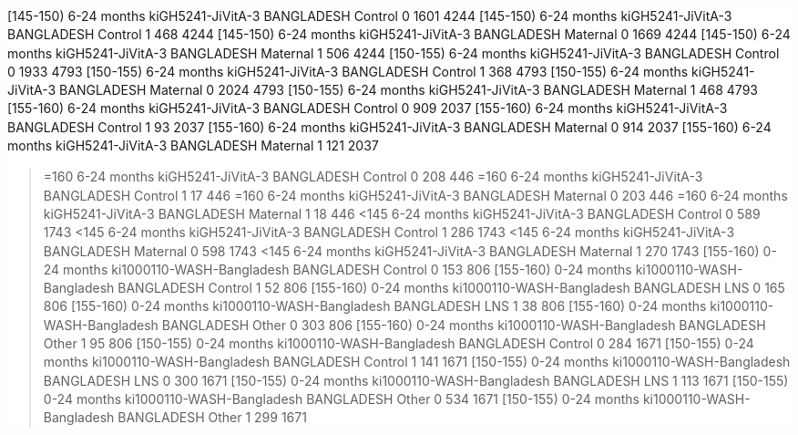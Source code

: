 [145-150)   6-24 months   kiGH5241-JiVitA-3           BANGLADESH                     Control                0     1601    4244
[145-150)   6-24 months   kiGH5241-JiVitA-3           BANGLADESH                     Control                1      468    4244
[145-150)   6-24 months   kiGH5241-JiVitA-3           BANGLADESH                     Maternal               0     1669    4244
[145-150)   6-24 months   kiGH5241-JiVitA-3           BANGLADESH                     Maternal               1      506    4244
[150-155)   6-24 months   kiGH5241-JiVitA-3           BANGLADESH                     Control                0     1933    4793
[150-155)   6-24 months   kiGH5241-JiVitA-3           BANGLADESH                     Control                1      368    4793
[150-155)   6-24 months   kiGH5241-JiVitA-3           BANGLADESH                     Maternal               0     2024    4793
[150-155)   6-24 months   kiGH5241-JiVitA-3           BANGLADESH                     Maternal               1      468    4793
[155-160)   6-24 months   kiGH5241-JiVitA-3           BANGLADESH                     Control                0      909    2037
[155-160)   6-24 months   kiGH5241-JiVitA-3           BANGLADESH                     Control                1       93    2037
[155-160)   6-24 months   kiGH5241-JiVitA-3           BANGLADESH                     Maternal               0      914    2037
[155-160)   6-24 months   kiGH5241-JiVitA-3           BANGLADESH                     Maternal               1      121    2037
>=160       6-24 months   kiGH5241-JiVitA-3           BANGLADESH                     Control                0      208     446
>=160       6-24 months   kiGH5241-JiVitA-3           BANGLADESH                     Control                1       17     446
>=160       6-24 months   kiGH5241-JiVitA-3           BANGLADESH                     Maternal               0      203     446
>=160       6-24 months   kiGH5241-JiVitA-3           BANGLADESH                     Maternal               1       18     446
<145        6-24 months   kiGH5241-JiVitA-3           BANGLADESH                     Control                0      589    1743
<145        6-24 months   kiGH5241-JiVitA-3           BANGLADESH                     Control                1      286    1743
<145        6-24 months   kiGH5241-JiVitA-3           BANGLADESH                     Maternal               0      598    1743
<145        6-24 months   kiGH5241-JiVitA-3           BANGLADESH                     Maternal               1      270    1743
[155-160)   0-24 months   ki1000110-WASH-Bangladesh   BANGLADESH                     Control                0      153     806
[155-160)   0-24 months   ki1000110-WASH-Bangladesh   BANGLADESH                     Control                1       52     806
[155-160)   0-24 months   ki1000110-WASH-Bangladesh   BANGLADESH                     LNS                    0      165     806
[155-160)   0-24 months   ki1000110-WASH-Bangladesh   BANGLADESH                     LNS                    1       38     806
[155-160)   0-24 months   ki1000110-WASH-Bangladesh   BANGLADESH                     Other                  0      303     806
[155-160)   0-24 months   ki1000110-WASH-Bangladesh   BANGLADESH                     Other                  1       95     806
[150-155)   0-24 months   ki1000110-WASH-Bangladesh   BANGLADESH                     Control                0      284    1671
[150-155)   0-24 months   ki1000110-WASH-Bangladesh   BANGLADESH                     Control                1      141    1671
[150-155)   0-24 months   ki1000110-WASH-Bangladesh   BANGLADESH                     LNS                    0      300    1671
[150-155)   0-24 months   ki1000110-WASH-Bangladesh   BANGLADESH                     LNS                    1      113    1671
[150-155)   0-24 months   ki1000110-WASH-Bangladesh   BANGLADESH                     Other                  0      534    1671
[150-155)   0-24 months   ki1000110-WASH-Bangladesh   BANGLADESH                     Other                  1      299    1671